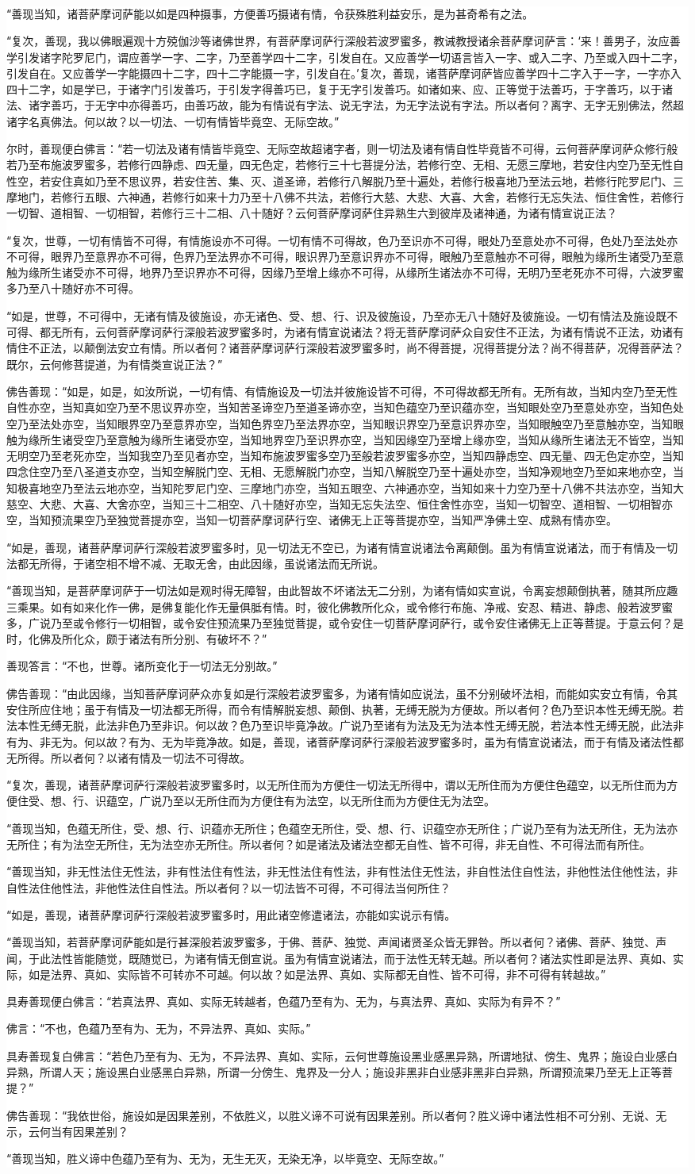 “善现当知，诸菩萨摩诃萨能以如是四种摄事，方便善巧摄诸有情，令获殊胜利益安乐，是为甚奇希有之法。

“复次，善现，我以佛眼遍观十方殑伽沙等诸佛世界，有菩萨摩诃萨行深般若波罗蜜多，教诫教授诸余菩萨摩诃萨言：‘来！善男子，汝应善学引发诸字陀罗尼门，谓应善学一字、二字，乃至善学四十二字，引发自在。又应善学一切语言皆入一字、或入二字、乃至或入四十二字，引发自在。又应善学一字能摄四十二字，四十二字能摄一字，引发自在。’复次，善现，诸菩萨摩诃萨皆应善学四十二字入于一字，一字亦入四十二字，如是学已，于诸字门引发善巧，于引发字得善巧已，复于无字引发善巧。如诸如来、应、正等觉于法善巧，于字善巧，以于诸法、诸字善巧，于无字中亦得善巧，由善巧故，能为有情说有字法、说无字法，为无字法说有字法。所以者何？离字、无字无别佛法，然超诸字名真佛法。何以故？以一切法、一切有情皆毕竟空、无际空故。”

尔时，善现便白佛言：“若一切法及诸有情皆毕竟空、无际空故超诸字者，则一切法及诸有情自性毕竟皆不可得，云何菩萨摩诃萨众修行般若乃至布施波罗蜜多，若修行四静虑、四无量，四无色定，若修行三十七菩提分法，若修行空、无相、无愿三摩地，若安住内空乃至无性自性空，若安住真如乃至不思议界，若安住苦、集、灭、道圣谛，若修行八解脱乃至十遍处，若修行极喜地乃至法云地，若修行陀罗尼门、三摩地门，若修行五眼、六神通，若修行如来十力乃至十八佛不共法，若修行大慈、大悲、大喜、大舍，若修行无忘失法、恒住舍性，若修行一切智、道相智、一切相智，若修行三十二相、八十随好？云何菩萨摩诃萨住异熟生六到彼岸及诸神通，为诸有情宣说正法？

“复次，世尊，一切有情皆不可得，有情施设亦不可得。一切有情不可得故，色乃至识亦不可得，眼处乃至意处亦不可得，色处乃至法处亦不可得，眼界乃至意界亦不可得，色界乃至法界亦不可得，眼识界乃至意识界亦不可得，眼触乃至意触亦不可得，眼触为缘所生诸受乃至意触为缘所生诸受亦不可得，地界乃至识界亦不可得，因缘乃至增上缘亦不可得，从缘所生诸法亦不可得，无明乃至老死亦不可得，六波罗蜜多乃至八十随好亦不可得。

“如是，世尊，不可得中，无诸有情及彼施设，亦无诸色、受、想、行、识及彼施设，乃至亦无八十随好及彼施设。一切有情法及施设既不可得、都无所有，云何菩萨摩诃萨行深般若波罗蜜多时，为诸有情宣说诸法？将无菩萨摩诃萨众自安住不正法，为诸有情说不正法，劝诸有情住不正法，以颠倒法安立有情。所以者何？诸菩萨摩诃萨行深般若波罗蜜多时，尚不得菩提，况得菩提分法？尚不得菩萨，况得菩萨法？既尔，云何修菩提道，为有情类宣说正法？”

佛告善现：“如是，如是，如汝所说，一切有情、有情施设及一切法并彼施设皆不可得，不可得故都无所有。无所有故，当知内空乃至无性自性亦空，当知真如空乃至不思议界亦空，当知苦圣谛空乃至道圣谛亦空，当知色蕴空乃至识蕴亦空，当知眼处空乃至意处亦空，当知色处空乃至法处亦空，当知眼界空乃至意界亦空，当知色界空乃至法界亦空，当知眼识界空乃至意识界亦空，当知眼触空乃至意触亦空，当知眼触为缘所生诸受空乃至意触为缘所生诸受亦空，当知地界空乃至识界亦空，当知因缘空乃至增上缘亦空，当知从缘所生诸法无不皆空，当知无明空乃至老死亦空，当知我空乃至见者亦空，当知布施波罗蜜多空乃至般若波罗蜜多亦空，当知四静虑空、四无量、四无色定亦空，当知四念住空乃至八圣道支亦空，当知空解脱门空、无相、无愿解脱门亦空，当知八解脱空乃至十遍处亦空，当知净观地空乃至如来地亦空，当知极喜地空乃至法云地亦空，当知陀罗尼门空、三摩地门亦空，当知五眼空、六神通亦空，当知如来十力空乃至十八佛不共法亦空，当知大慈空、大悲、大喜、大舍亦空，当知三十二相空、八十随好亦空，当知无忘失法空、恒住舍性亦空，当知一切智空、道相智、一切相智亦空，当知预流果空乃至独觉菩提亦空，当知一切菩萨摩诃萨行空、诸佛无上正等菩提亦空，当知严净佛土空、成熟有情亦空。

“如是，善现，诸菩萨摩诃萨行深般若波罗蜜多时，见一切法无不空已，为诸有情宣说诸法令离颠倒。虽为有情宣说诸法，而于有情及一切法都无所得，于诸空相不增不减、无取无舍，由此因缘，虽说诸法而无所说。

“善现当知，是菩萨摩诃萨于一切法如是观时得无障智，由此智故不坏诸法无二分别，为诸有情如实宣说，令离妄想颠倒执著，随其所应趣三乘果。如有如来化作一佛，是佛复能化作无量俱胝有情。时，彼化佛教所化众，或令修行布施、净戒、安忍、精进、静虑、般若波罗蜜多，广说乃至或令修行一切相智，或令安住预流果乃至独觉菩提，或令安住一切菩萨摩诃萨行，或令安住诸佛无上正等菩提。于意云何？是时，化佛及所化众，颇于诸法有所分别、有破坏不？”

善现答言：“不也，世尊。诸所变化于一切法无分别故。”

佛告善现：“由此因缘，当知菩萨摩诃萨众亦复如是行深般若波罗蜜多，为诸有情如应说法，虽不分别破坏法相，而能如实安立有情，令其安住所应住地；虽于有情及一切法都无所得，而令有情解脱妄想、颠倒、执著，无缚无脱为方便故。所以者何？色乃至识本性无缚无脱。若法本性无缚无脱，此法非色乃至非识。何以故？色乃至识毕竟净故。广说乃至诸有为法及无为法本性无缚无脱，若法本性无缚无脱，此法非有为、非无为。何以故？有为、无为毕竟净故。如是，善现，诸菩萨摩诃萨行深般若波罗蜜多时，虽为有情宣说诸法，而于有情及诸法性都无所得。所以者何？以诸有情及一切法不可得故。

“复次，善现，诸菩萨摩诃萨行深般若波罗蜜多时，以无所住而为方便住一切法无所得中，谓以无所住而为方便住色蕴空，以无所住而为方便住受、想、行、识蕴空，广说乃至以无所住而为方便住有为法空，以无所住而为方便住无为法空。

“善现当知，色蕴无所住，受、想、行、识蕴亦无所住；色蕴空无所住，受、想、行、识蕴空亦无所住；广说乃至有为法无所住，无为法亦无所住；有为法空无所住，无为法空亦无所住。所以者何？如是诸法及诸法空都无自性、皆不可得，非无自性、不可得法而有所住。

“善现当知，非无性法住无性法，非有性法住有性法，非无性法住有性法，非有性法住无性法，非自性法住自性法，非他性法住他性法，非自性法住他性法，非他性法住自性法。所以者何？以一切法皆不可得，不可得法当何所住？

“如是，善现，诸菩萨摩诃萨行深般若波罗蜜多时，用此诸空修遣诸法，亦能如实说示有情。

“善现当知，若菩萨摩诃萨能如是行甚深般若波罗蜜多，于佛、菩萨、独觉、声闻诸贤圣众皆无罪咎。所以者何？诸佛、菩萨、独觉、声闻，于此法性皆能随觉，既随觉已，为诸有情无倒宣说。虽为有情宣说诸法，而于法性无转无越。所以者何？诸法实性即是法界、真如、实际，如是法界、真如、实际皆不可转亦不可越。何以故？如是法界、真如、实际都无自性、皆不可得，非不可得有转越故。”

具寿善现便白佛言：“若真法界、真如、实际无转越者，色蕴乃至有为、无为，与真法界、真如、实际为有异不？”

佛言：“不也，色蕴乃至有为、无为，不异法界、真如、实际。”

具寿善现复白佛言：“若色乃至有为、无为，不异法界、真如、实际，云何世尊施设黑业感黑异熟，所谓地狱、傍生、鬼界；施设白业感白异熟，所谓人天；施设黑白业感黑白异熟，所谓一分傍生、鬼界及一分人；施设非黑非白业感非黑非白异熟，所谓预流果乃至无上正等菩提？”

佛告善现：“我依世俗，施设如是因果差别，不依胜义，以胜义谛不可说有因果差别。所以者何？胜义谛中诸法性相不可分别、无说、无示，云何当有因果差别？

“善现当知，胜义谛中色蕴乃至有为、无为，无生无灭，无染无净，以毕竟空、无际空故。”